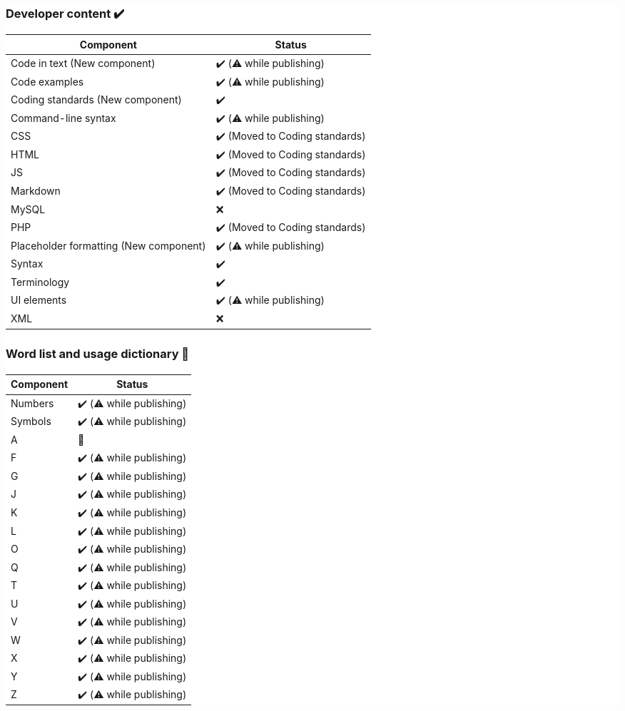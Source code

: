### Developer content ✔️

| Component   | Status |
|-------------|--------|
| Code in text (New component) |   ✔️ (⚠️ while publishing)   |
| Code examples |   ✔️ (⚠️ while publishing)   |
| Coding standards (New component) |   ✔️   |
| Command-line syntax |   ✔️ (⚠️ while publishing)   |
| CSS         |   ✔️ (Moved to Coding standards)   |
| HTML        |   ✔️ (Moved to Coding standards)   |
| JS          |   ✔️ (Moved to Coding standards)   |
| Markdown    |   ✔️ (Moved to Coding standards)   |
| MySQL       |   ❌   |
| PHP         |   ✔️ (Moved to Coding standards)   |
| Placeholder formatting (New component) |   ✔️ (⚠️ while publishing)   |
| Syntax      |   ✔️   |
| Terminology |   ✔️   |
| UI elements |   ✔️ (⚠️ while publishing)   |
| XML         |   ❌   |

### Word list and usage dictionary 🔄

| Component | Status |
|-----------|--------|
| Numbers | ✔️ (⚠️ while publishing)   |
| Symbols | ✔️ (⚠️ while publishing)   |
| A |   🔄   |
| F |   ✔️ (⚠️ while publishing)   |
| G |   ✔️ (⚠️ while publishing)   |
| J |   ✔️ (⚠️ while publishing)   |
| K |   ✔️ (⚠️ while publishing)   |
| L |   ✔️ (⚠️ while publishing)   |
| O |   ✔️ (⚠️ while publishing)   |
| Q |   ✔️ (⚠️ while publishing)   |
| T |   ✔️ (⚠️ while publishing)   |
| U |   ✔️ (⚠️ while publishing)   |
| V |   ✔️ (⚠️ while publishing)   |
| W |   ✔️ (⚠️ while publishing)   |
| X |   ✔️ (⚠️ while publishing)   |
| Y |   ✔️ (⚠️ while publishing)   |
| Z |   ✔️ (⚠️ while publishing)   |
